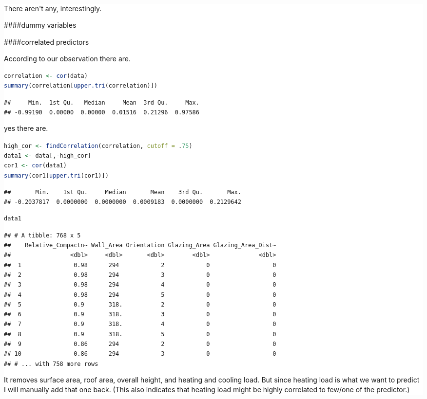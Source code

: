 There aren't any, interestingly.

####dummy variables


####correlated predictors

According to our observation there are.


```r
correlation <- cor(data)
summary(correlation[upper.tri(correlation)])
```

```
##     Min.  1st Qu.   Median     Mean  3rd Qu.     Max. 
## -0.99190  0.00000  0.00000  0.01516  0.21296  0.97586
```

yes there are.


```r
high_cor <- findCorrelation(correlation, cutoff = .75)
data1 <- data[,-high_cor]
cor1 <- cor(data1)
summary(cor1[upper.tri(cor1)])
```

```
##       Min.    1st Qu.     Median       Mean    3rd Qu.       Max. 
## -0.2037817  0.0000000  0.0000000  0.0009183  0.0000000  0.2129642
```


```r
data1
```

```
## # A tibble: 768 x 5
##    Relative_Compactn~ Wall_Area Orientation Glazing_Area Glazing_Area_Dist~
##                 <dbl>     <dbl>       <dbl>        <dbl>              <dbl>
##  1               0.98      294            2            0                  0
##  2               0.98      294            3            0                  0
##  3               0.98      294            4            0                  0
##  4               0.98      294            5            0                  0
##  5               0.9       318.           2            0                  0
##  6               0.9       318.           3            0                  0
##  7               0.9       318.           4            0                  0
##  8               0.9       318.           5            0                  0
##  9               0.86      294            2            0                  0
## 10               0.86      294            3            0                  0
## # ... with 758 more rows
```

It removes surface area, roof area, overall height, and heating and cooling load. But since heating load is what we want to predict I will manually add that one back. (This also indicates that heating load might be highly correlated to few/one of the predictor.)
